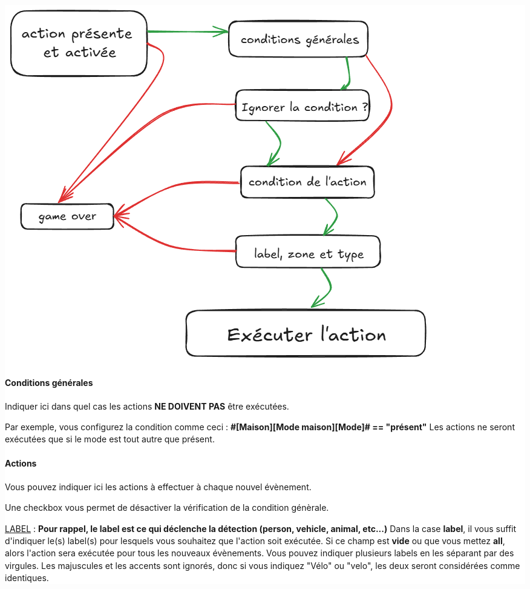 ![execution d'une action](../images/frigate_Doc_ActionsEvents.png)
#### Conditions générales
Indiquer ici dans quel cas les actions **NE DOIVENT PAS** être exécutées.

Par exemple, vous configurez la condition comme ceci : 
**#[Maison][Mode maison][Mode]# == "présent"** 
Les actions ne seront exécutées que si le mode est tout autre que présent.


#### Actions
Vous pouvez indiquer ici les actions à effectuer à chaque nouvel évènement.

Une checkbox vous permet de désactiver la vérification de la condition génèrale. 

<u>LABEL</u> : 
**Pour rappel, le label est ce qui déclenche la détection (person, vehicle, animal, etc...)**
Dans la case **label**, il vous suffit d'indiquer le(s) label(s) pour lesquels vous souhaitez que l'action soit exécutée.
Si ce champ est **vide** ou que vous mettez **all**, alors l'action sera exécutée pour tous les nouveaux évènements.
Vous pouvez indiquer plusieurs labels en les séparant par des virgules.
Les majuscules et les accents sont ignorés, donc si vous indiquez "Vélo" ou "velo", les deux seront considérées comme identiques.
